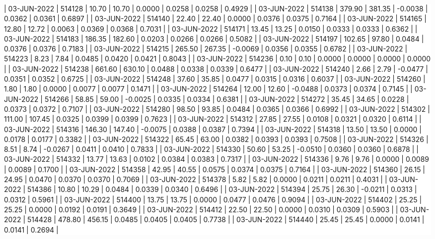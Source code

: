 | 03-JUN-2022 | 514128 | 10.70 | 10.70 | 0.0000 | 0.0258 | 0.0258 | 0.4929 |
| 03-JUN-2022 | 514138 | 379.90 | 381.35 | -0.0038 | 0.0362 | 0.0361 | 0.6897 |
| 03-JUN-2022 | 514140 | 22.40 | 22.40 | 0.0000 | 0.0376 | 0.0375 | 0.7164 |
| 03-JUN-2022 | 514165 | 12.80 | 12.72 | 0.0063 | 0.0369 | 0.0368 | 0.7031 |
| 03-JUN-2022 | 514171 | 13.45 | 13.25 | 0.0150 | 0.0333 | 0.0333 | 0.6362 |
| 03-JUN-2022 | 514183 | 186.35 | 182.60 | 0.0203 | 0.0266 | 0.0266 | 0.5082 |
| 03-JUN-2022 | 514197 | 102.65 | 97.80 | 0.0484 | 0.0376 | 0.0376 | 0.7183 |
| 03-JUN-2022 | 514215 | 265.50 | 267.35 | -0.0069 | 0.0356 | 0.0355 | 0.6782 |
| 03-JUN-2022 | 514223 | 8.23 | 7.84 | 0.0485 | 0.0420 | 0.0421 | 0.8043 |
| 03-JUN-2022 | 514236 | 0.10 | 0.10 | 0.0000 | 0.0000 | 0.0000 | 0.0000 |
| 03-JUN-2022 | 514238 | 661.60 | 630.10 | 0.0488 | 0.0338 | 0.0339 | 0.6477 |
| 03-JUN-2022 | 514240 | 2.66 | 2.79 | -0.0477 | 0.0351 | 0.0352 | 0.6725 |
| 03-JUN-2022 | 514248 | 37.60 | 35.85 | 0.0477 | 0.0315 | 0.0316 | 0.6037 |
| 03-JUN-2022 | 514260 | 1.80 | 1.80 | 0.0000 | 0.0077 | 0.0077 | 0.1471 |
| 03-JUN-2022 | 514264 | 12.00 | 12.60 | -0.0488 | 0.0373 | 0.0374 | 0.7145 |
| 03-JUN-2022 | 514266 | 58.85 | 59.00 | -0.0025 | 0.0335 | 0.0334 | 0.6381 |
| 03-JUN-2022 | 514272 | 35.45 | 34.65 | 0.0228 | 0.0373 | 0.0372 | 0.7107 |
| 03-JUN-2022 | 514280 | 98.50 | 93.85 | 0.0484 | 0.0365 | 0.0366 | 0.6992 |
| 03-JUN-2022 | 514302 | 111.00 | 107.45 | 0.0325 | 0.0399 | 0.0399 | 0.7623 |
| 03-JUN-2022 | 514312 | 27.85 | 27.55 | 0.0108 | 0.0321 | 0.0320 | 0.6114 |
| 03-JUN-2022 | 514316 | 146.30 | 147.40 | -0.0075 | 0.0388 | 0.0387 | 0.7394 |
| 03-JUN-2022 | 514318 | 13.50 | 13.50 | 0.0000 | 0.0178 | 0.0177 | 0.3382 |
| 03-JUN-2022 | 514322 | 65.45 | 63.00 | 0.0382 | 0.0393 | 0.0393 | 0.7508 |
| 03-JUN-2022 | 514326 | 8.51 | 8.74 | -0.0267 | 0.0411 | 0.0410 | 0.7833 |
| 03-JUN-2022 | 514330 | 50.60 | 53.25 | -0.0510 | 0.0360 | 0.0360 | 0.6878 |
| 03-JUN-2022 | 514332 | 13.77 | 13.63 | 0.0102 | 0.0384 | 0.0383 | 0.7317 |
| 03-JUN-2022 | 514336 | 9.76 | 9.76 | 0.0000 | 0.0089 | 0.0089 | 0.1700 |
| 03-JUN-2022 | 514358 | 42.95 | 40.55 | 0.0575 | 0.0374 | 0.0375 | 0.7164 |
| 03-JUN-2022 | 514360 | 26.15 | 24.95 | 0.0470 | 0.0370 | 0.0370 | 0.7069 |
| 03-JUN-2022 | 514378 | 5.82 | 5.82 | 0.0000 | 0.0211 | 0.0211 | 0.4031 |
| 03-JUN-2022 | 514386 | 10.80 | 10.29 | 0.0484 | 0.0339 | 0.0340 | 0.6496 |
| 03-JUN-2022 | 514394 | 25.75 | 26.30 | -0.0211 | 0.0313 | 0.0312 | 0.5961 |
| 03-JUN-2022 | 514400 | 13.75 | 13.75 | 0.0000 | 0.0477 | 0.0476 | 0.9094 |
| 03-JUN-2022 | 514402 | 25.25 | 25.25 | 0.0000 | 0.0192 | 0.0191 | 0.3649 |
| 03-JUN-2022 | 514412 | 22.50 | 22.50 | 0.0000 | 0.0310 | 0.0309 | 0.5903 |
| 03-JUN-2022 | 514428 | 478.80 | 456.15 | 0.0485 | 0.0405 | 0.0405 | 0.7738 |
| 03-JUN-2022 | 514440 | 25.45 | 25.45 | 0.0000 | 0.0141 | 0.0141 | 0.2694 |